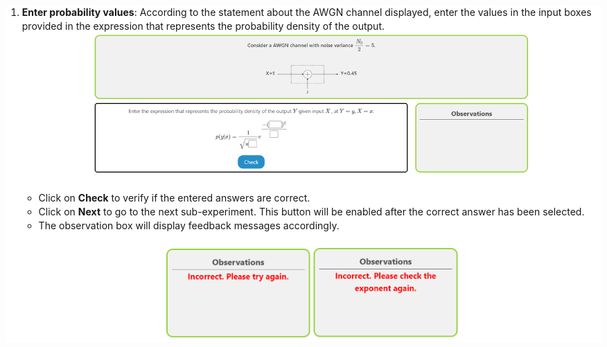 1. **Enter probability values**: According to the statement about the AWGN channel displayed, enter the values in the input boxes provided in the expression that represents the probability density of the output.
    <div style="text-align: center;"> <img src="images/awgnexp_1.png" alt="alt text" width="75%"/> </div>
    <br>
    <ul>
    <li> Click on <strong>Check</strong> to verify if the entered answers are correct. </li>
    <li> Click on <strong>Next</strong> to go to the next sub-experiment. This button will be enabled after the correct answer has been selected.</li>
    <li> The observation box will display feedback messages accordingly. </li> <br>
    </ul>
    <div style="text-align: center;">
    <img src="images/awgnobs11.png" alt="alt text" width="25%"/> 
    <img src="images/awgnobs12.png" alt="alt text" width="25%"/>
